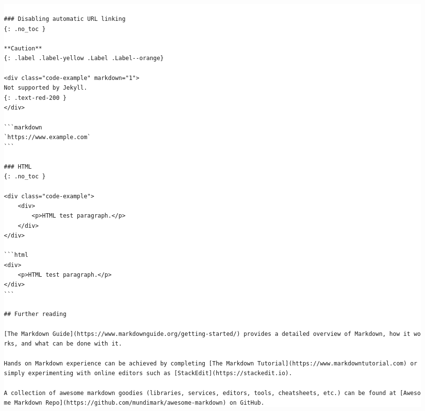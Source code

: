 ~~~text~~~

### Disabling automatic URL linking
{: .no_toc }

**Caution**
{: .label .label-yellow .Label .Label--orange}

<div class="code-example" markdown="1">
Not supported by Jekyll.
{: .text-red-200 }
</div>

```markdown
`https://www.example.com`
```

### HTML
{: .no_toc }

<div class="code-example">
    <div>
        <p>HTML test paragraph.</p>
    </div>
</div>

```html
<div>
    <p>HTML test paragraph.</p>
</div>
```

## Further reading

[The Markdown Guide](https://www.markdownguide.org/getting-started/) provides a detailed overview of Markdown, how it works, and what can be done with it.

Hands on Markdown experience can be achieved by completing [The Markdown Tutorial](https://www.markdowntutorial.com) or simply experimenting with online editors such as [StackEdit](https://stackedit.io).

A collection of awesome markdown goodies (libraries, services, editors, tools, cheatsheets, etc.) can be found at [Awesome Markdown Repo](https://github.com/mundimark/awesome-markdown) on GitHub.
